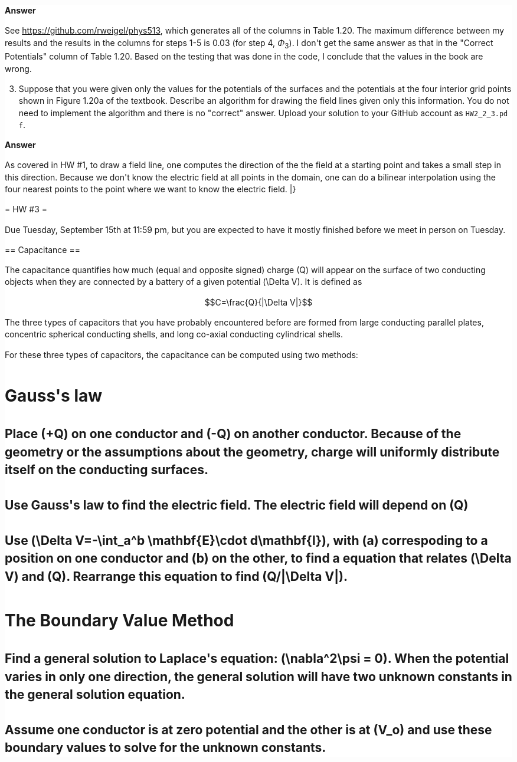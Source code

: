 **Answer**

See https://github.com/rweigel/phys513, which generates all of the columns in Table 1.20. The maximum difference between my results and the results in the columns for steps 1-5 is 0.03 (for step 4, $\Phi_3$). I don't get the same answer as that in the "Correct Potentials" column of Table 1.20. Based on the testing that was done in the code, I conclude that the values in the book are wrong.

3. Suppose that you were given only the values for the potentials of the surfaces and the potentials at the four interior grid points shown in Figure 1.20a of the textbook. Describe an algorithm for drawing the field lines given only this information. You do not need to implement the algorithm and there is no "correct" answer. Upload your solution to your GitHub account as <code>HW2_2_3.pdf</code>.

**Answer**

As covered in HW #1, to draw a field line, one computes the direction of the the field at a starting point and takes a small step in this direction. Because we don't know the electric field at all points in the domain, one can do a bilinear interpolation using the four nearest points to the point where we want to know the electric field.
|}

= HW #3 =

Due Tuesday, September 15th at 11:59 pm, but you are expected to have it mostly finished before we meet in person on Tuesday.

== Capacitance ==

The capacitance quantifies how much (equal and opposite signed) charge \(Q\) will appear on the surface of two conducting objects when they are connected by a battery of a given potential \(\Delta V\). It is defined as

$$C=\frac{Q}{|\Delta V|}$$

The three types of capacitors that you have probably encountered before are formed from large conducting parallel plates, concentric spherical conducting shells, and long co-axial conducting cylindrical shells.

For these three types of capacitors, the capacitance can be computed using two methods:

# Gauss's law
## Place \(+Q\) on one conductor and \(-Q\) on another conductor. Because of the geometry or the assumptions about the geometry, charge will uniformly distribute itself on the conducting surfaces.
## Use Gauss's law to find the electric field. The electric field will depend on \(Q\)
## Use \(\Delta V=-\int_a^b \mathbf{E}\cdot d\mathbf{l}\), with \(a\) correspoding to a position on one conductor and \(b\) on the other, to find a equation that relates \(\Delta V\) and \(Q\). Rearrange this equation to find \(Q/|\Delta V|\).
# The Boundary Value Method
## Find a general solution to Laplace's equation: \(\nabla^2\psi = 0\). When the potential varies in only one direction, the general solution will have two unknown constants in the general solution equation.
## Assume one conductor is at zero potential and the other is at \(V_o\) and use these boundary values to solve for the unknown constants.
